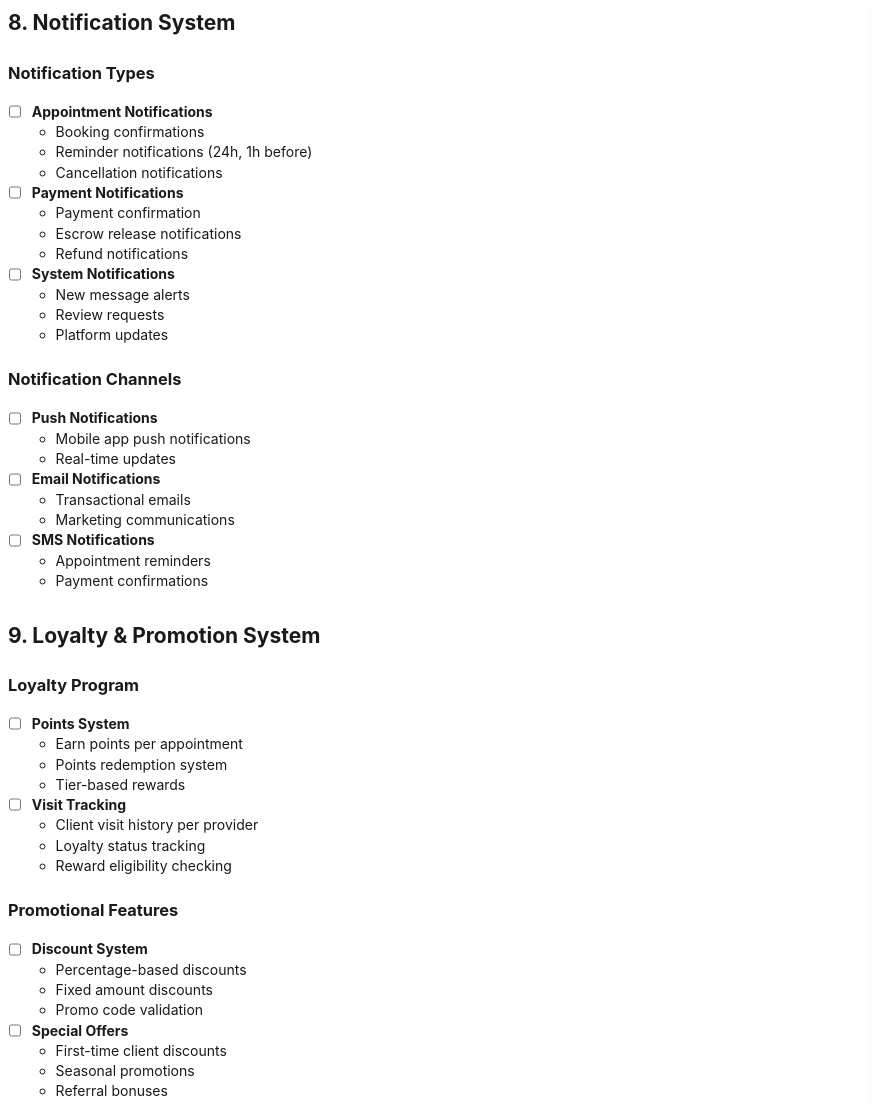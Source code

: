 ## **8. Notification System**

### **Notification Types**
- [ ] **Appointment Notifications**
  - Booking confirmations
  - Reminder notifications (24h, 1h before)
  - Cancellation notifications
- [ ] **Payment Notifications**
  - Payment confirmation
  - Escrow release notifications
  - Refund notifications
- [ ] **System Notifications**
  - New message alerts
  - Review requests
  - Platform updates

### **Notification Channels**
- [ ] **Push Notifications**
  - Mobile app push notifications
  - Real-time updates
- [ ] **Email Notifications**
  - Transactional emails
  - Marketing communications
- [ ] **SMS Notifications**
  - Appointment reminders
  - Payment confirmations

## **9. Loyalty & Promotion System**

### **Loyalty Program**
- [ ] **Points System**
  - Earn points per appointment
  - Points redemption system
  - Tier-based rewards
- [ ] **Visit Tracking**
  - Client visit history per provider
  - Loyalty status tracking
  - Reward eligibility checking

### **Promotional Features**
- [ ] **Discount System**
  - Percentage-based discounts
  - Fixed amount discounts
  - Promo code validation
- [ ] **Special Offers**
  - First-time client discounts
  - Seasonal promotions
  - Referral bonuses
